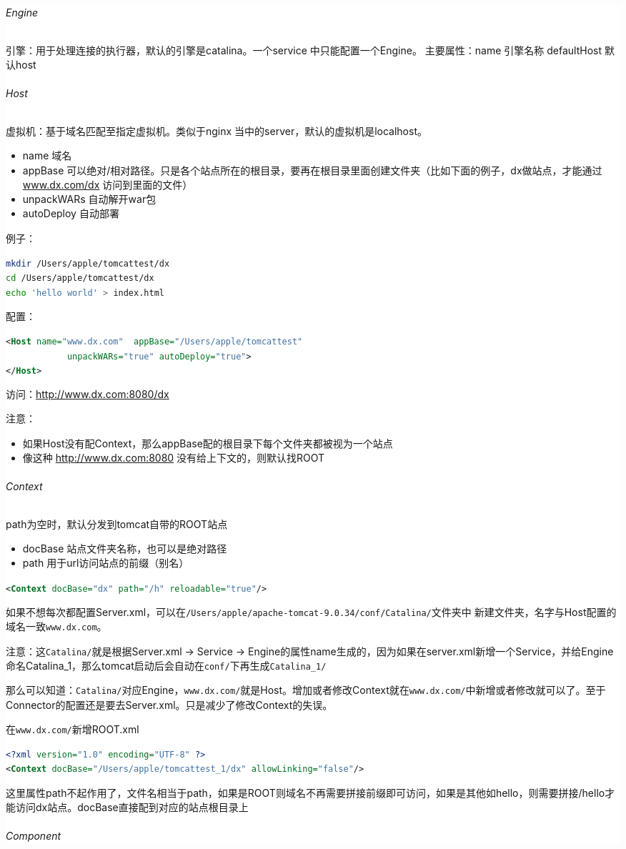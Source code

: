 ###### Engine
引擎：用于处理连接的执行器，默认的引擎是catalina。一个service 中只能配置一个Engine。
主要属性：name 引擎名称 defaultHost 默认host

###### Host
虚拟机：基于域名匹配至指定虚拟机。类似于nginx 当中的server，默认的虚拟机是localhost。
- name 域名
- appBase 可以绝对/相对路径。只是各个站点所在的根目录，要再在根目录里面创建文件夹（比如下面的例子，dx做站点，才能通过 www.dx.com/dx 访问到里面的文件）
- unpackWARs 自动解开war包
- autoDeploy 自动部署

例子：
```bash
mkdir /Users/apple/tomcattest/dx
cd /Users/apple/tomcattest/dx
echo 'hello world' > index.html
```
配置：
```xml
<Host name="www.dx.com"  appBase="/Users/apple/tomcattest"
            unpackWARs="true" autoDeploy="true">
</Host>
```
访问：http://www.dx.com:8080/dx

注意：
- 如果Host没有配Context，那么appBase配的根目录下每个文件夹都被视为一个站点
- 像这种 http://www.dx.com:8080 没有给上下文的，则默认找ROOT

###### Context
path为空时，默认分发到tomcat自带的ROOT站点
- docBase 站点文件夹名称，也可以是绝对路径
- path 用于url访问站点的前缀（别名）
```xml
<Context docBase="dx" path="/h" reloadable="true"/>
```

如果不想每次都配置Server.xml，可以在`/Users/apple/apache-tomcat-9.0.34/conf/Catalina/`文件夹中 新建文件夹，名字与Host配置的域名一致`www.dx.com`。

注意：这`Catalina/`就是根据Server.xml -> Service -> Engine的属性name生成的，因为如果在server.xml新增一个Service，并给Engine命名Catalina_1，那么tomcat启动后会自动在`conf/`下再生成`Catalina_1/`

那么可以知道：`Catalina/`对应Engine，`www.dx.com/`就是Host。增加或者修改Context就在`www.dx.com/`中新增或者修改就可以了。至于Connector的配置还是要去Server.xml。只是减少了修改Context的失误。

在`www.dx.com/`新增ROOT.xml
```xml
<?xml version="1.0" encoding="UTF-8" ?>
<Context docBase="/Users/apple/tomcattest_1/dx" allowLinking="false"/>
```
这里属性path不起作用了，文件名相当于path，如果是ROOT则域名不再需要拼接前缀即可访问，如果是其他如hello，则需要拼接/hello才能访问dx站点。docBase直接配到对应的站点根目录上

###### Component
